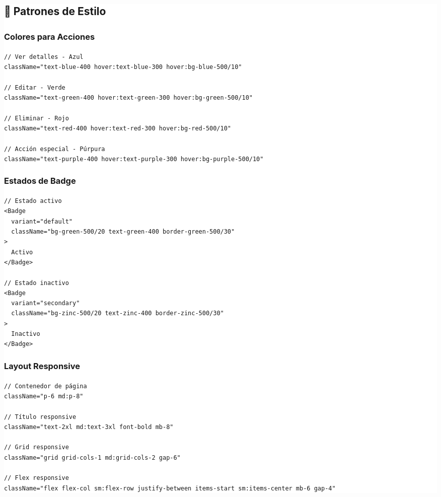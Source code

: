 ## 🎨 Patrones de Estilo

### Colores para Acciones

```tsx
// Ver detalles - Azul
className="text-blue-400 hover:text-blue-300 hover:bg-blue-500/10"

// Editar - Verde
className="text-green-400 hover:text-green-300 hover:bg-green-500/10"

// Eliminar - Rojo
className="text-red-400 hover:text-red-300 hover:bg-red-500/10"

// Acción especial - Púrpura
className="text-purple-400 hover:text-purple-300 hover:bg-purple-500/10"
```

### Estados de Badge

```tsx
// Estado activo
<Badge
  variant="default"
  className="bg-green-500/20 text-green-400 border-green-500/30"
>
  Activo
</Badge>

// Estado inactivo
<Badge
  variant="secondary"
  className="bg-zinc-500/20 text-zinc-400 border-zinc-500/30"
>
  Inactivo
</Badge>
```

### Layout Responsive

```tsx
// Contenedor de página
className="p-6 md:p-8"

// Título responsive
className="text-2xl md:text-3xl font-bold mb-8"

// Grid responsive
className="grid grid-cols-1 md:grid-cols-2 gap-6"

// Flex responsive
className="flex flex-col sm:flex-row justify-between items-start sm:items-center mb-6 gap-4"
```
